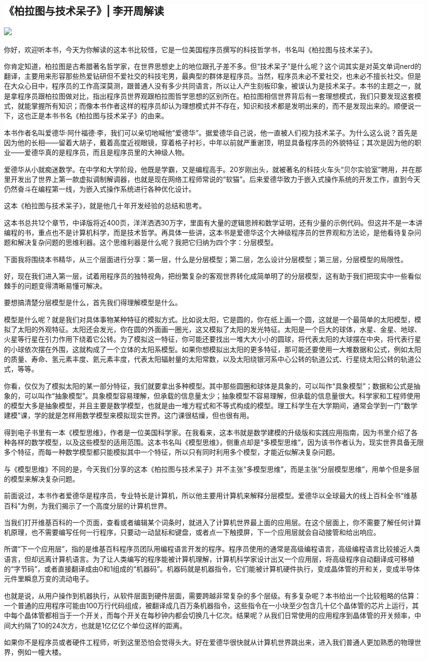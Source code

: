 ## 《柏拉图与技术呆子》| 李开周解读

<img  src="https://piccdn.umiwi.com/uploader/image/ddarticle/2022111412/1791430006610595300/111412.jpeg" width="2481"/>



你好，欢迎听本书，今天为你解读的这本书比较怪，它是一位美国程序员撰写的科技哲学书，书名叫《柏拉图与技术呆子》。

你肯定知道，柏拉图是古希腊著名哲学家，在世界思想史上的地位跟孔子差不多。但“技术呆子”是什么呢？这个词其实是对英文单词nerd的翻译，主要用来形容那些热爱钻研但不爱社交的科技宅男，最典型的群体是程序员。当然，程序员未必不爱社交，也未必不擅长社交。但是在大众心目中，程序员的工作高深莫测，跟普通人没有多少共同语言，所以让人产生刻板印象，被误认为是技术呆子。本书的主题之一，就是拿程序员跟柏拉图做对比，指出程序员世界观跟柏拉图哲学思想的区别所在。柏拉图相信世界背后有一套理想模式，我们只要发现这套模式，就能掌握所有知识；而像本书作者这样的程序员却认为理想模式并不存在，知识和技术都是发明出来的，而不是发现出来的。顺便说一下，这也正是本书书名《柏拉图与技术呆子》的由来。

本书作者名叫爱德华·阿什福德·李，我们可以亲切地喊他“爱德华”。据爱德华自己说，他一直被人们视为技术呆子。为什么这么说？首先是因为他的长相——留着大胡子，戴着高度近视眼镜，穿着格子衬衫，中年以前就严重谢顶，明显具备程序员的外貌特征；其次是因为他的职业——爱德华真的是程序员，而且是程序员里的大神级人物。

爱德华从小就痴迷数学。在中学和大学阶段，他既是学霸，又是编程高手。20岁刚出头，就被著名的科技火车头“贝尔实验室”聘用，并在那里开发出了世界上第一款虚拟调制解调器，也就是现在网络工程师常说的“软猫”。后来爱德华致力于嵌入式操作系统的开发工作，直到今天仍然奋斗在编程第一线，为嵌入式操作系统进行各种优化设计。

这本《柏拉图与技术呆子》，就是他几十年开发经验的总结和思考。

这本书总共12个章节，中译版将近400页，洋洋洒洒30万字，里面有大量的逻辑思辨和数学证明，还有少量的示例代码。但这并不是一本讲编程的书，重点也不是计算机科学，而是技术哲学。再具体一些讲，这本书是爱德华这个大神级程序员的世界观和方法论，是他看待复杂问题和解决复杂问题的思维利器。这个思维利器是什么呢？我把它归纳为四个字：分层模型。

下面我将围绕本书精华，从三个层面进行分享：第一层，什么是分层模型；第二层，怎么设计分层模型；第三层，分层模型的局限性。

好，现在我们进入第一层，试着用程序员的独特视角，把纷繁复杂的客观世界转化成简单明了的分层模型，这有助于我们把现实中一些看似棘手的问题变得清晰易懂可解决。



要想搞清楚分层模型是什么，首先我们得理解模型是什么。

模型是什么呢？就是我们对具体事物某种特征的模拟方式。比如说太阳，它是圆的，你在纸上画一个圆，这就是一个最简单的太阳模型，模拟了太阳的外观特征。太阳还会发光，你在圆的外面画一圈光，这又模拟了太阳的发光特征。太阳是一个巨大的球体，水星、金星、地球、火星等行星在引力作用下绕着它公转。为了模拟这一特征，你可能还要找出一堆大大小小的圆球，将代表太阳的大球摆在中央，将代表行星的小球依次摆在外围，这就构成了一个立体的太阳系模型。如果你想模拟出太阳的更多特征，那可能还要使用一大堆数据和公式，例如太阳的质量、寿命、氢元素丰度、氦元素丰度，代表太阳辐射量的太阳常数，以及太阳绕银河系中心公转的轨道公式、行星绕太阳公转的轨道公式，等等。

你看，仅仅为了模拟太阳的某一部分特征，我们就要拿出多种模型。其中那些圆圈和球体是具象的，可以叫作“具象模型”；数据和公式是抽象的，可以叫作“抽象模型”。具象模型容易理解，但承载的信息量太少；抽象模型不容易理解，但承载的信息量很大。科学家和工程师使用的模型大多是抽象模型，并且主要是数学模型，也就是由一堆方程式和不等式构成的模型。理工科学生在大学期间，通常会学到一门“数学建模”课，学的就是怎样用数学模型来模拟现实世界。这门课很枯燥，但也很有用。

得到电子书里有一本《模型思维》，作者是一位美国科学家。在我看来，这本书就是数学建模的升级版和实践应用指南，因为书里介绍了各种各样的数学模型，以及这些模型的适用范围。这本书名叫《模型思维》，侧重点却是“多模型思维”，因为该书作者认为，现实世界具备无限多个特征，而每一种数学模型都只能模拟其中一个特征，所以只有同时利用多个模型，才能近似解决复杂问题。

与《模型思维》不同的是，今天我们分享的这本《柏拉图与技术呆子》并不主张“多模型思维”，而是主张“分层模型思维”，用单个但是多层的模型来解决复杂问题。

前面说过，本书作者爱德华是程序员，专业特长是计算机，所以他主要用计算机来解释分层模型。爱德华以全球最大的线上百科全书“维基百科”为例，为我们揭示了一个高度分层的计算机世界。

当我们打开维基百科的一个页面，查看或者编辑某个词条时，就进入了计算机世界最上面的应用层。在这个层面上，你不需要了解任何计算机原理，也不需要编写任何一行程序，只要动一动鼠标和键盘，或者点一下触摸屏，下一个应用层就会自动接管和给出响应。

所谓“下一个应用层”，指的是维基百科程序员团队用编程语言开发的程序。程序员使用的通常是高级编程语言，高级编程语言比较接近人类语言，但却远离计算机语言。为了让人类编写的程序能被计算机理解，计算机科学家设计出又一个应用层，将高级程序自动翻译成可移植的“字节码”，或者直接翻译成由0和1组成的“机器码”。机器码就是机器指令，它们能被计算机硬件执行，变成晶体管的开和关，变成半导体元件里瞬息万变的流动电子。

也就是说，从用户操作到机器执行，从软件层面到硬件层面，需要跨越非常复杂的多个层级。有多复杂呢？本书给出一个比较粗略的估算：一个普通的应用程序可能由100万行代码组成，被翻译成几百万条机器指令，这些指令在一小块至少包含几十亿个晶体管的芯片上运行，其中每个晶体管都相当于一个开关，而每个开关在每秒钟内都会切换几十亿次。结果呢？从我们日常使用的应用程序到晶体管的开关频率，中间大约隔了10的24次方，也就是1亿亿亿个单位这样的距离。

如果你不是程序员或者硬件工程师，听到这里恐怕会觉得头大。好在爱德华很快就从计算机世界跳出来，进入我们普通人更加熟悉的物理世界，例如一幢大楼。
